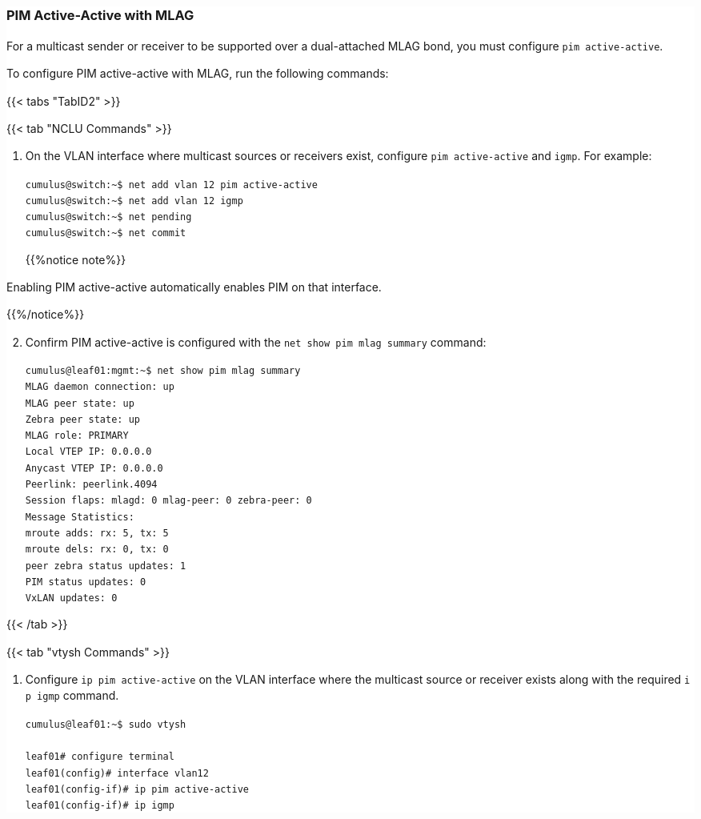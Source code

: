 ### PIM Active-Active with MLAG

For a multicast sender or receiver to be supported over a dual-attached MLAG bond, you must configure `pim active-active`.

To configure PIM active-active with MLAG, run the following commands:

{{< tabs "TabID2" >}}

{{< tab "NCLU Commands" >}}

1. On the VLAN interface where multicast sources or receivers exist, configure `pim active-active` and `igmp`. For example:

   ```
   cumulus@switch:~$ net add vlan 12 pim active-active
   cumulus@switch:~$ net add vlan 12 igmp
   cumulus@switch:~$ net pending
   cumulus@switch:~$ net commit
   ```

   {{%notice note%}}

Enabling PIM active-active automatically enables PIM on that interface.

{{%/notice%}}

2. Confirm PIM active-active is configured with the `net show pim mlag summary` command:

   ```
   cumulus@leaf01:mgmt:~$ net show pim mlag summary
   MLAG daemon connection: up
   MLAG peer state: up
   Zebra peer state: up
   MLAG role: PRIMARY
   Local VTEP IP: 0.0.0.0
   Anycast VTEP IP: 0.0.0.0
   Peerlink: peerlink.4094
   Session flaps: mlagd: 0 mlag-peer: 0 zebra-peer: 0
   Message Statistics:
   mroute adds: rx: 5, tx: 5
   mroute dels: rx: 0, tx: 0
   peer zebra status updates: 1
   PIM status updates: 0
   VxLAN updates: 0
   ```

{{< /tab >}}

{{< tab "vtysh Commands" >}}

1. Configure `ip pim active-active` on the VLAN interface where the multicast source or receiver exists along with the required `ip igmp` command.

   ```
   cumulus@leaf01:~$ sudo vtysh

   leaf01# configure terminal
   leaf01(config)# interface vlan12
   leaf01(config-if)# ip pim active-active
   leaf01(config-if)# ip igmp
   ```
